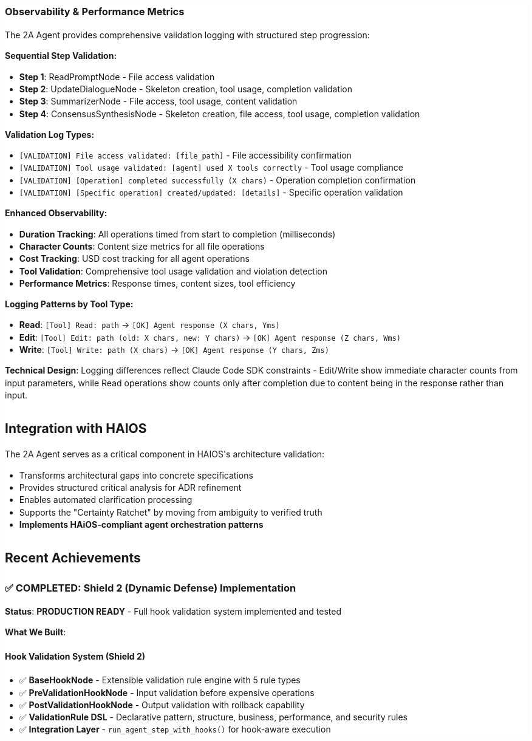 ### Observability & Performance Metrics

The 2A Agent provides comprehensive validation logging with structured step progression:

**Sequential Step Validation:**
- **Step 1**: ReadPromptNode - File access validation
- **Step 2**: UpdateDialogueNode - Skeleton creation, tool usage, completion validation
- **Step 3**: SummarizerNode - File access, tool usage, content validation
- **Step 4**: ConsensusSynthesisNode - Skeleton creation, file access, tool usage, completion validation

**Validation Log Types:**
- `[VALIDATION] File access validated: [file_path]` - File accessibility confirmation
- `[VALIDATION] Tool usage validated: [agent] used X tools correctly` - Tool usage compliance
- `[VALIDATION] [Operation] completed successfully (X chars)` - Operation completion confirmation
- `[VALIDATION] [Specific operation] created/updated: [details]` - Specific operation validation

**Enhanced Observability:**
- **Duration Tracking**: All operations timed from start to completion (milliseconds)
- **Character Counts**: Content size metrics for all file operations
- **Cost Tracking**: USD cost tracking for all agent operations
- **Tool Validation**: Comprehensive tool usage validation and violation detection
- **Performance Metrics**: Response times, content sizes, tool efficiency

**Logging Patterns by Tool Type:**
- **Read**: `[Tool] Read: path` → `[OK] Agent response (X chars, Yms)`
- **Edit**: `[Tool] Edit: path (old: X chars, new: Y chars)` → `[OK] Agent response (Z chars, Wms)`
- **Write**: `[Tool] Write: path (X chars)` → `[OK] Agent response (Y chars, Zms)`

**Technical Design**: Logging differences reflect Claude Code SDK constraints - Edit/Write show immediate character counts from input parameters, while Read operations show counts only after completion due to content being in the response rather than input.

## Integration with HAIOS

The 2A Agent serves as a critical component in HAIOS's architecture validation:
- Transforms architectural gaps into concrete specifications
- Provides structured critical analysis for ADR refinement  
- Enables automated clarification processing
- Supports the "Certainty Ratchet" by moving from ambiguity to verified truth
- **Implements HAiOS-compliant agent orchestration patterns**

## Recent Achievements

### ✅ **COMPLETED: Shield 2 (Dynamic Defense) Implementation**

**Status**: **PRODUCTION READY** - Full hook validation system implemented and tested

**What We Built**:

#### **Hook Validation System (Shield 2)**
- ✅ **BaseHookNode** - Extensible validation rule engine with 5 rule types
- ✅ **PreValidationHookNode** - Input validation before expensive operations  
- ✅ **PostValidationHookNode** - Output validation with rollback capability
- ✅ **ValidationRule DSL** - Declarative pattern, structure, business, performance, and security rules
- ✅ **Integration Layer** - `run_agent_step_with_hooks()` for hook-aware execution
